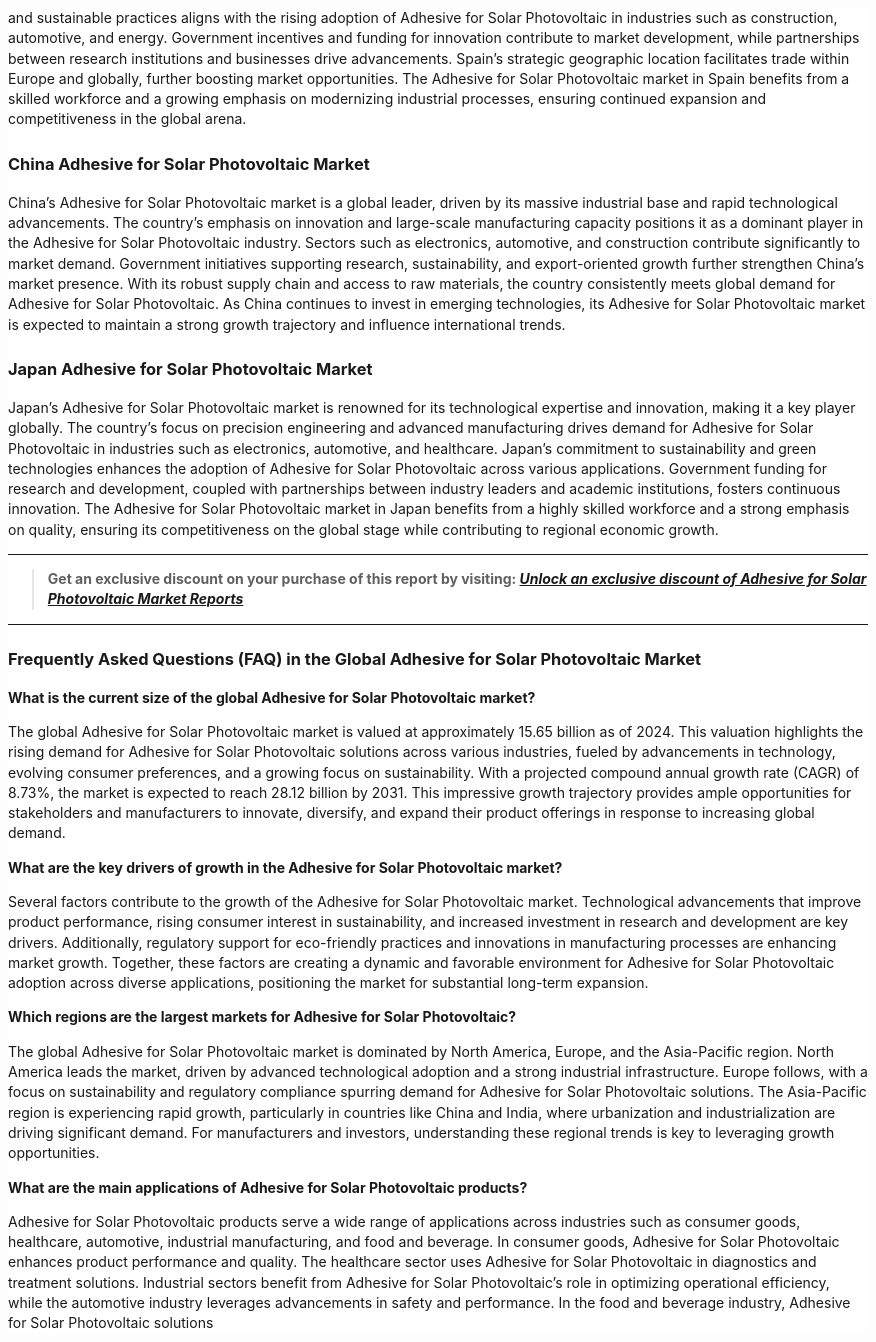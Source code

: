 and sustainable practices aligns with the rising adoption of Adhesive for Solar Photovoltaic in industries such as construction, automotive, and energy. Government incentives and funding for innovation contribute to market development, while partnerships between research institutions and businesses drive advancements. Spain&rsquo;s strategic geographic location facilitates trade within Europe and globally, further boosting market opportunities. The Adhesive for Solar Photovoltaic market in Spain benefits from a skilled workforce and a growing emphasis on modernizing industrial processes, ensuring continued expansion and competitiveness in the global arena.</p><h3>China Adhesive for Solar Photovoltaic Market</h3><p>China&rsquo;s Adhesive for Solar Photovoltaic market is a global leader, driven by its massive industrial base and rapid technological advancements. The country&rsquo;s emphasis on innovation and large-scale manufacturing capacity positions it as a dominant player in the Adhesive for Solar Photovoltaic industry. Sectors such as electronics, automotive, and construction contribute significantly to market demand. Government initiatives supporting research, sustainability, and export-oriented growth further strengthen China&rsquo;s market presence. With its robust supply chain and access to raw materials, the country consistently meets global demand for Adhesive for Solar Photovoltaic. As China continues to invest in emerging technologies, its Adhesive for Solar Photovoltaic market is expected to maintain a strong growth trajectory and influence international trends.</p><h3>Japan Adhesive for Solar Photovoltaic Market</h3><p>Japan&rsquo;s Adhesive for Solar Photovoltaic market is renowned for its technological expertise and innovation, making it a key player globally. The country&rsquo;s focus on precision engineering and advanced manufacturing drives demand for Adhesive for Solar Photovoltaic in industries such as electronics, automotive, and healthcare. Japan&rsquo;s commitment to sustainability and green technologies enhances the adoption of Adhesive for Solar Photovoltaic across various applications. Government funding for research and development, coupled with partnerships between industry leaders and academic institutions, fosters continuous innovation. The Adhesive for Solar Photovoltaic market in Japan benefits from a highly skilled workforce and a strong emphasis on quality, ensuring its competitiveness on the global stage while contributing to regional economic growth.</p><hr /><blockquote><p><strong>Get an exclusive discount on your purchase of this report by visiting: <em><a href="://marketresearchpulse.com/ask-for-discount/101554?utm_source=Github&amp;utm_medium=029">Unlock an exclusive discount of Adhesive for Solar Photovoltaic Market Reports</a></em>&nbsp;</strong></p></blockquote><hr /><h3>Frequently Asked Questions (FAQ) in the Global Adhesive for Solar Photovoltaic Market</h3><p><strong>What is the current size of the global Adhesive for Solar Photovoltaic market?</strong></p><p>The global Adhesive for Solar Photovoltaic market is valued at approximately 15.65 billion as of 2024. This valuation highlights the rising demand for Adhesive for Solar Photovoltaic solutions across various industries, fueled by advancements in technology, evolving consumer preferences, and a growing focus on sustainability. With a projected compound annual growth rate (CAGR) of 8.73%, the market is expected to reach 28.12 billion by 2031. This impressive growth trajectory provides ample opportunities for stakeholders and manufacturers to innovate, diversify, and expand their product offerings in response to increasing global demand.</p><p><strong>What are the key drivers of growth in the Adhesive for Solar Photovoltaic market?</strong></p><p>Several factors contribute to the growth of the Adhesive for Solar Photovoltaic market. Technological advancements that improve product performance, rising consumer interest in sustainability, and increased investment in research and development are key drivers. Additionally, regulatory support for eco-friendly practices and innovations in manufacturing processes are enhancing market growth. Together, these factors are creating a dynamic and favorable environment for Adhesive for Solar Photovoltaic adoption across diverse applications, positioning the market for substantial long-term expansion.</p><p><strong>Which regions are the largest markets for Adhesive for Solar Photovoltaic?</strong></p><p>The global Adhesive for Solar Photovoltaic market is dominated by North America, Europe, and the Asia-Pacific region. North America leads the market, driven by advanced technological adoption and a strong industrial infrastructure. Europe follows, with a focus on sustainability and regulatory compliance spurring demand for Adhesive for Solar Photovoltaic solutions. The Asia-Pacific region is experiencing rapid growth, particularly in countries like China and India, where urbanization and industrialization are driving significant demand. For manufacturers and investors, understanding these regional trends is key to leveraging growth opportunities.</p><p><strong>What are the main applications of Adhesive for Solar Photovoltaic products?</strong></p><p>Adhesive for Solar Photovoltaic products serve a wide range of applications across industries such as consumer goods, healthcare, automotive, industrial manufacturing, and food and beverage. In consumer goods, Adhesive for Solar Photovoltaic enhances product performance and quality. The healthcare sector uses Adhesive for Solar Photovoltaic in diagnostics and treatment solutions. Industrial sectors benefit from Adhesive for Solar Photovoltaic&rsquo;s role in optimizing operational efficiency, while the automotive industry leverages advancements in safety and performance. In the food and beverage industry, Adhesive for Solar Photovoltaic solutions